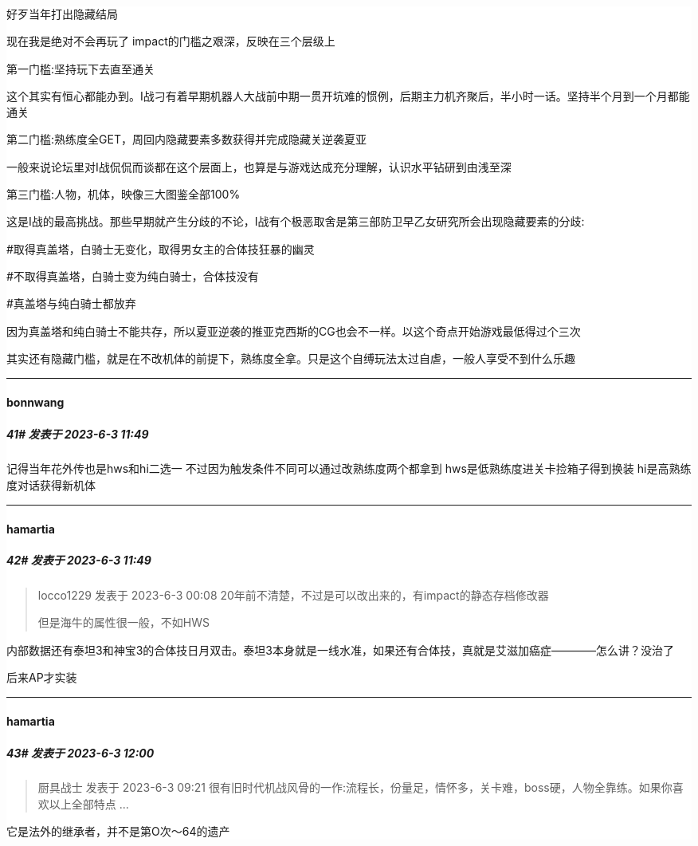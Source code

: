 好歹当年打出隐藏结局

现在我是绝对不会再玩了</blockquote>
impact的门槛之艰深，反映在三个层级上

第一门槛:坚持玩下去直至通关

这个其实有恒心都能办到。I战刁有着早期机器人大战前中期一贯开坑难的惯例，后期主力机齐聚后，半小时一话。坚持半个月到一个月都能通关

第二门槛:熟练度全GET，周回内隐藏要素多数获得并完成隐藏关逆袭夏亚

一般来说论坛里对I战侃侃而谈都在这个层面上，也算是与游戏达成充分理解，认识水平钻研到由浅至深

第三门槛:人物，机体，映像三大图鉴全部100%

这是I战的最高挑战。那些早期就产生分歧的不论，I战有个极恶取舍是第三部防卫早乙女研究所会出现隐藏要素的分歧:

#取得真盖塔，白骑士无变化，取得男女主的合体技狂暴的幽灵

#不取得真盖塔，白骑士变为纯白骑士，合体技没有

#真盖塔与纯白骑士都放弃

因为真盖塔和纯白骑士不能共存，所以夏亚逆袭的推亚克西斯的CG也会不一样。以这个奇点开始游戏最低得过个三次

其实还有隐藏门槛，就是在不改机体的前提下，熟练度全拿。只是这个自缚玩法太过自虐，一般人享受不到什么乐趣

*****

####  bonnwang  
##### 41#       发表于 2023-6-3 11:49

记得当年花外传也是hws和hi二选一
不过因为触发条件不同可以通过改熟练度两个都拿到
hws是低熟练度进关卡捡箱子得到换装
hi是高熟练度对话获得新机体

*****

####  hamartia  
##### 42#       发表于 2023-6-3 11:49

<blockquote>locco1229 发表于 2023-6-3 00:08
20年前不清楚，不过是可以改出来的，有impact的静态存档修改器

但是海牛的属性很一般，不如HWS
</blockquote>
内部数据还有泰坦3和神宝3的合体技日月双击。泰坦3本身就是一线水准，如果还有合体技，真就是艾滋加癌症————怎么讲？没治了

后来AP才实装

*****

####  hamartia  
##### 43#       发表于 2023-6-3 12:00

<blockquote>厨具战士 发表于 2023-6-3 09:21
很有旧时代机战风骨的一作:流程长，份量足，情怀多，关卡难，boss硬，人物全靠练。如果你喜欢以上全部特点 ...</blockquote>
它是法外的继承者，并不是第O次～64的遗产

